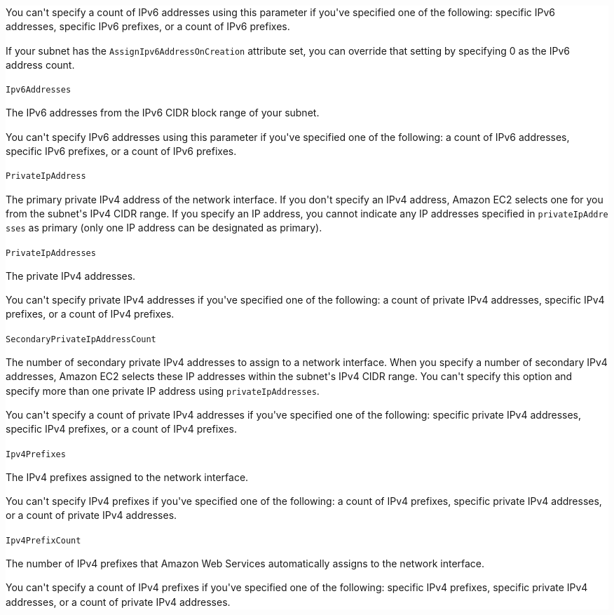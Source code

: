 <p>You can't specify a count of IPv6 addresses using this parameter if
you've specified one of the following: specific IPv6 addresses, specific
IPv6 prefixes, or a count of IPv6 prefixes.</p>
<p>If your subnet has the <code>AssignIpv6AddressOnCreation</code>
attribute set, you can override that setting by specifying 0 as the IPv6
address count.</p></td>
</tr>
<tr class="odd">
<td><code
id="ec2_create_network_interface_:_Ipv6Addresses">Ipv6Addresses</code></td>
<td><p>The IPv6 addresses from the IPv6 CIDR block range of your
subnet.</p>
<p>You can't specify IPv6 addresses using this parameter if you've
specified one of the following: a count of IPv6 addresses, specific IPv6
prefixes, or a count of IPv6 prefixes.</p></td>
</tr>
<tr class="even">
<td><code
id="ec2_create_network_interface_:_PrivateIpAddress">PrivateIpAddress</code></td>
<td><p>The primary private IPv4 address of the network interface. If you
don't specify an IPv4 address, Amazon EC2 selects one for you from the
subnet's IPv4 CIDR range. If you specify an IP address, you cannot
indicate any IP addresses specified in <code>privateIpAddresses</code>
as primary (only one IP address can be designated as primary).</p></td>
</tr>
<tr class="odd">
<td><code
id="ec2_create_network_interface_:_PrivateIpAddresses">PrivateIpAddresses</code></td>
<td><p>The private IPv4 addresses.</p>
<p>You can't specify private IPv4 addresses if you've specified one of
the following: a count of private IPv4 addresses, specific IPv4
prefixes, or a count of IPv4 prefixes.</p></td>
</tr>
<tr class="even">
<td><code
id="ec2_create_network_interface_:_SecondaryPrivateIpAddressCount">SecondaryPrivateIpAddressCount</code></td>
<td><p>The number of secondary private IPv4 addresses to assign to a
network interface. When you specify a number of secondary IPv4
addresses, Amazon EC2 selects these IP addresses within the subnet's
IPv4 CIDR range. You can't specify this option and specify more than one
private IP address using <code>privateIpAddresses</code>.</p>
<p>You can't specify a count of private IPv4 addresses if you've
specified one of the following: specific private IPv4 addresses,
specific IPv4 prefixes, or a count of IPv4 prefixes.</p></td>
</tr>
<tr class="odd">
<td><code
id="ec2_create_network_interface_:_Ipv4Prefixes">Ipv4Prefixes</code></td>
<td><p>The IPv4 prefixes assigned to the network interface.</p>
<p>You can't specify IPv4 prefixes if you've specified one of the
following: a count of IPv4 prefixes, specific private IPv4 addresses, or
a count of private IPv4 addresses.</p></td>
</tr>
<tr class="even">
<td><code
id="ec2_create_network_interface_:_Ipv4PrefixCount">Ipv4PrefixCount</code></td>
<td><p>The number of IPv4 prefixes that Amazon Web Services
automatically assigns to the network interface.</p>
<p>You can't specify a count of IPv4 prefixes if you've specified one of
the following: specific IPv4 prefixes, specific private IPv4 addresses,
or a count of private IPv4 addresses.</p></td>
</tr>
<tr class="odd">